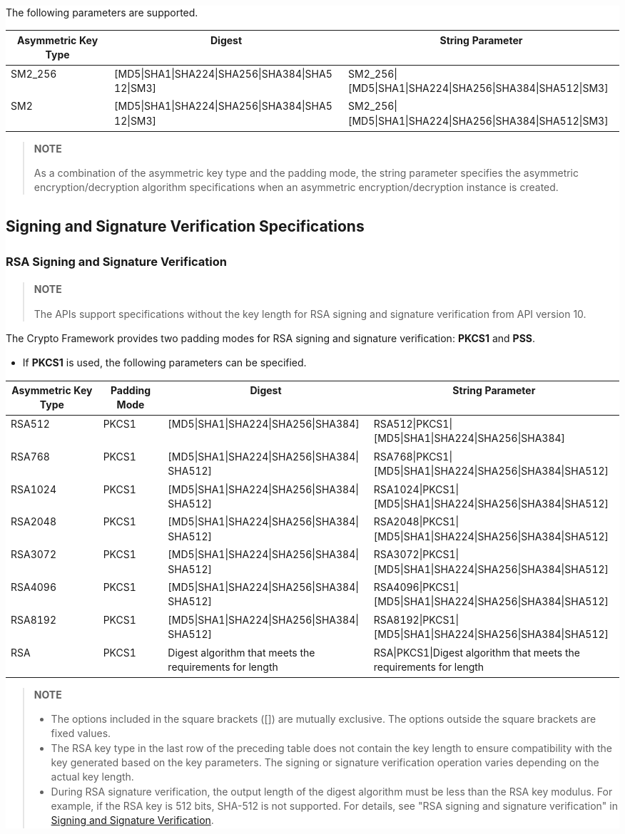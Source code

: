 The following parameters are supported.

| Asymmetric Key Type| Digest| String Parameter|
|---|---|---|
|SM2_256|[MD5\|SHA1\|SHA224\|SHA256\|SHA384\|SHA512\|SM3]|SM2_256\|[MD5\|SHA1\|SHA224\|SHA256\|SHA384\|SHA512\|SM3]|
|SM2|[MD5\|SHA1\|SHA224\|SHA256\|SHA384\|SHA512\|SM3]|SM2_256\|[MD5\|SHA1\|SHA224\|SHA256\|SHA384\|SHA512\|SM3]|

> **NOTE**
>
>  As a combination of the asymmetric key type and the padding mode, the string parameter specifies the asymmetric encryption/decryption algorithm specifications when an asymmetric encryption/decryption instance is created.

## Signing and Signature Verification Specifications

### RSA Signing and Signature Verification

  > **NOTE**
  >
  > The APIs support specifications without the key length for RSA signing and signature verification from API version 10.

The Crypto Framework provides two padding modes for RSA signing and signature verification: **PKCS1** and **PSS**.

-  If **PKCS1** is used, the following parameters can be specified.

  | Asymmetric Key Type| Padding Mode| Digest| String Parameter|
  |---|---|---|---|
  |RSA512|PKCS1|[MD5\|SHA1\|SHA224\|SHA256\|SHA384]|RSA512\|PKCS1\|[MD5\|SHA1\|SHA224\|SHA256\|SHA384]|
  |RSA768|PKCS1|[MD5\|SHA1\|SHA224\|SHA256\|SHA384\|SHA512]|RSA768\|PKCS1\|[MD5\|SHA1\|SHA224\|SHA256\|SHA384\|SHA512]|
  |RSA1024|PKCS1|[MD5\|SHA1\|SHA224\|SHA256\|SHA384\|SHA512]|RSA1024\|PKCS1\|[MD5\|SHA1\|SHA224\|SHA256\|SHA384\|SHA512]|
  |RSA2048|PKCS1|[MD5\|SHA1\|SHA224\|SHA256\|SHA384\|SHA512]|RSA2048\|PKCS1\|[MD5\|SHA1\|SHA224\|SHA256\|SHA384\|SHA512]|
  |RSA3072|PKCS1|[MD5\|SHA1\|SHA224\|SHA256\|SHA384\|SHA512]|RSA3072\|PKCS1\|[MD5\|SHA1\|SHA224\|SHA256\|SHA384\|SHA512]|
  |RSA4096|PKCS1|[MD5\|SHA1\|SHA224\|SHA256\|SHA384\|SHA512]|RSA4096\|PKCS1\|[MD5\|SHA1\|SHA224\|SHA256\|SHA384\|SHA512]|
  |RSA8192|PKCS1|[MD5\|SHA1\|SHA224\|SHA256\|SHA384\|SHA512]|RSA8192\|PKCS1\|[MD5\|SHA1\|SHA224\|SHA256\|SHA384\|SHA512]|
  |RSA|PKCS1|Digest algorithm that meets the requirements for length|RSA\|PKCS1\|Digest algorithm that meets the requirements for length|

  > **NOTE**
  >
  > - The options included in the square brackets ([]) are mutually exclusive. The options outside the square brackets are fixed values.
  > - The RSA key type in the last row of the preceding table does not contain the key length to ensure compatibility with the key generated based on the key parameters. The signing or signature verification operation varies depending on the actual key length.
  > - During RSA signature verification, the output length of the digest algorithm must be less than the RSA key modulus. For example, if the RSA key is 512 bits, SHA-512 is not supported. For details, see "RSA signing and signature verification" in [Signing and Signature Verification](#signing-and-signature-verification).
